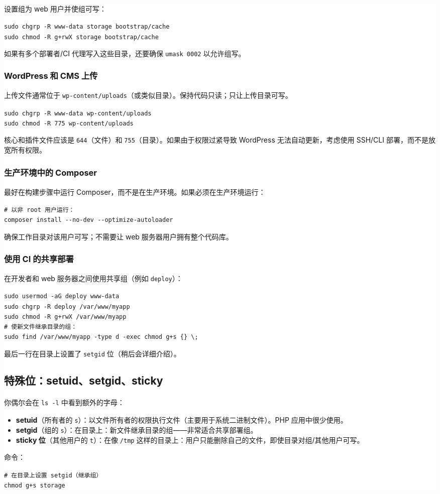 设置组为 web 用户并使组可写：

    sudo chgrp -R www-data storage bootstrap/cache
    sudo chmod -R g+rwX storage bootstrap/cache
    

如果有多个部署者/CI 代理写入这些目录，还要确保 `umask 0002` 以允许组写。

### WordPress 和 CMS 上传

上传文件通常位于 `wp-content/uploads`（或类似目录）。保持代码只读；只让上传目录可写。

    sudo chgrp -R www-data wp-content/uploads
    sudo chmod -R 775 wp-content/uploads
    

核心和插件文件应该是 `644`（文件）和 `755`（目录）。如果由于权限过紧导致 WordPress 无法自动更新，考虑使用 SSH/CLI 部署，而不是放宽所有权限。

### 生产环境中的 Composer

最好在构建步骤中运行 Composer，而不是在生产环境。如果必须在生产环境运行：

    # 以非 root 用户运行：
    composer install --no-dev --optimize-autoloader
    

确保工作目录对该用户可写；不需要让 web 服务器用户拥有整个代码库。

### 使用 CI 的共享部署

在开发者和 web 服务器之间使用共享组（例如 `deploy`）：

    sudo usermod -aG deploy www-data
    sudo chgrp -R deploy /var/www/myapp
    sudo chmod -R g+rwX /var/www/myapp
    # 使新文件继承目录的组：
    sudo find /var/www/myapp -type d -exec chmod g+s {} \;
    

最后一行在目录上设置了 `setgid` 位（稍后会详细介绍）。

特殊位：setuid、setgid、sticky
------------------------

你偶尔会在 `ls -l` 中看到额外的字母：

*   **setuid**（所有者的 `s`）：以文件所有者的权限执行文件（主要用于系统二进制文件）。PHP 应用中很少使用。
*   **setgid**（组的 `s`）：在目录上：新文件继承目录的组——非常适合共享部署组。
*   **sticky 位**（其他用户的 `t`）：在像 `/tmp` 这样的目录上：用户只能删除自己的文件，即使目录对组/其他用户可写。

命令：

    # 在目录上设置 setgid（继承组）
    chmod g+s storage
    